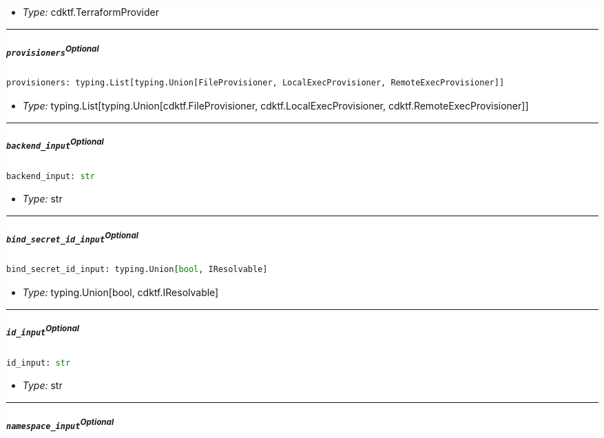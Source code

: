 - *Type:* cdktf.TerraformProvider

---

##### `provisioners`<sup>Optional</sup> <a name="provisioners" id="@cdktf/provider-vault.approleAuthBackendRole.ApproleAuthBackendRole.property.provisioners"></a>

```python
provisioners: typing.List[typing.Union[FileProvisioner, LocalExecProvisioner, RemoteExecProvisioner]]
```

- *Type:* typing.List[typing.Union[cdktf.FileProvisioner, cdktf.LocalExecProvisioner, cdktf.RemoteExecProvisioner]]

---

##### `backend_input`<sup>Optional</sup> <a name="backend_input" id="@cdktf/provider-vault.approleAuthBackendRole.ApproleAuthBackendRole.property.backendInput"></a>

```python
backend_input: str
```

- *Type:* str

---

##### `bind_secret_id_input`<sup>Optional</sup> <a name="bind_secret_id_input" id="@cdktf/provider-vault.approleAuthBackendRole.ApproleAuthBackendRole.property.bindSecretIdInput"></a>

```python
bind_secret_id_input: typing.Union[bool, IResolvable]
```

- *Type:* typing.Union[bool, cdktf.IResolvable]

---

##### `id_input`<sup>Optional</sup> <a name="id_input" id="@cdktf/provider-vault.approleAuthBackendRole.ApproleAuthBackendRole.property.idInput"></a>

```python
id_input: str
```

- *Type:* str

---

##### `namespace_input`<sup>Optional</sup> <a name="namespace_input" id="@cdktf/provider-vault.approleAuthBackendRole.ApproleAuthBackendRole.property.namespaceInput"></a>
